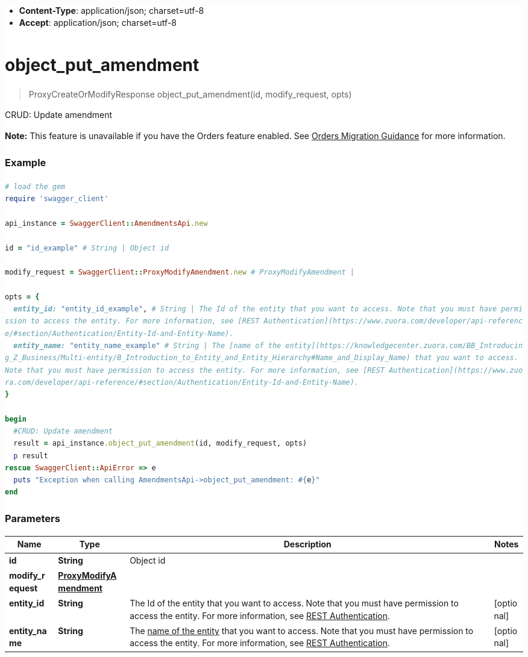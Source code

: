  - **Content-Type**: application/json; charset=utf-8
 - **Accept**: application/json; charset=utf-8



# **object_put_amendment**
> ProxyCreateOrModifyResponse object_put_amendment(id, modify_request, opts)

CRUD: Update amendment

**Note:** This feature is unavailable if you have the Orders feature enabled. See [Orders Migration Guidance](https://knowledgecenter.zuora.com/BC_Subscription_Management/Orders/AB_Orders_Migration_Guidance) for more information. 

### Example
```ruby
# load the gem
require 'swagger_client'

api_instance = SwaggerClient::AmendmentsApi.new

id = "id_example" # String | Object id

modify_request = SwaggerClient::ProxyModifyAmendment.new # ProxyModifyAmendment | 

opts = { 
  entity_id: "entity_id_example", # String | The Id of the entity that you want to access. Note that you must have permission to access the entity. For more information, see [REST Authentication](https://www.zuora.com/developer/api-reference/#section/Authentication/Entity-Id-and-Entity-Name).
  entity_name: "entity_name_example" # String | The [name of the entity](https://knowledgecenter.zuora.com/BB_Introducing_Z_Business/Multi-entity/B_Introduction_to_Entity_and_Entity_Hierarchy#Name_and_Display_Name) that you want to access. Note that you must have permission to access the entity. For more information, see [REST Authentication](https://www.zuora.com/developer/api-reference/#section/Authentication/Entity-Id-and-Entity-Name).
}

begin
  #CRUD: Update amendment
  result = api_instance.object_put_amendment(id, modify_request, opts)
  p result
rescue SwaggerClient::ApiError => e
  puts "Exception when calling AmendmentsApi->object_put_amendment: #{e}"
end
```

### Parameters

Name | Type | Description  | Notes
------------- | ------------- | ------------- | -------------
 **id** | **String**| Object id | 
 **modify_request** | [**ProxyModifyAmendment**](ProxyModifyAmendment.md)|  | 
 **entity_id** | **String**| The Id of the entity that you want to access. Note that you must have permission to access the entity. For more information, see [REST Authentication](https://www.zuora.com/developer/api-reference/#section/Authentication/Entity-Id-and-Entity-Name). | [optional] 
 **entity_name** | **String**| The [name of the entity](https://knowledgecenter.zuora.com/BB_Introducing_Z_Business/Multi-entity/B_Introduction_to_Entity_and_Entity_Hierarchy#Name_and_Display_Name) that you want to access. Note that you must have permission to access the entity. For more information, see [REST Authentication](https://www.zuora.com/developer/api-reference/#section/Authentication/Entity-Id-and-Entity-Name). | [optional] 
